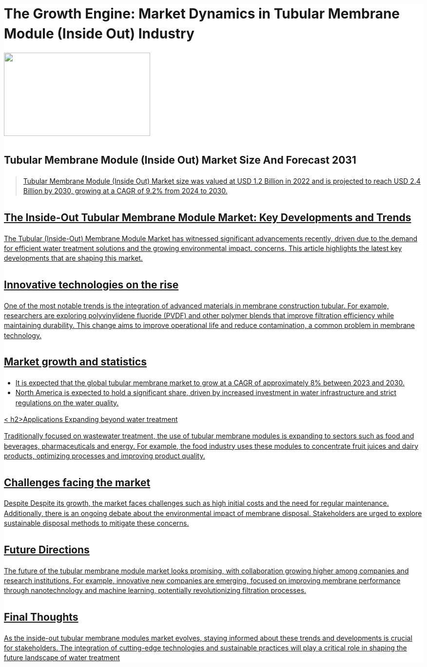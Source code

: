 <h1>The Growth Engine: Market Dynamics in Tubular Membrane Module (Inside Out) Industry</h1><img src="https://ffe5etoiles.com/wp-content/uploads/2025/01/MST7-300x171.png" alt="" width="300" height="171" class="aligncenter size-medium wp-image-105565" /><h2>Tubular Membrane Module (Inside Out) Market Size And Forecast 2031</h2><blockquote><p><p><a href="https://www.verifiedmarketreports.com/download-sample/?rid=830212&utm_source=Github&utm_medium=362" target="_blank">Tubular Membrane Module (Inside Out) Market size was valued at USD 1.2 Billion in 2022 and is projected to reach USD 2.4 Billion by 2030, growing at a CAGR of 9.2% from 2024 to 2030.</strong></span></p></p></blockquote><h2>The Inside-Out Tubular Membrane Module Market: Key Developments and Trends</h2><p>The Tubular (Inside-Out) Membrane Module Market has witnessed significant advancements recently, driven due to the demand for efficient water treatment solutions and the growing environmental impact. concerns. This article highlights the latest key developments that are shaping this market.</p><h2>Innovative technologies on the rise</h2><p>One of the most notable trends is the integration of advanced materials in membrane construction tubular. For example, researchers are exploring polyvinylidene fluoride (PVDF) and other polymer blends that improve filtration efficiency while maintaining durability. This change aims to improve operational life and reduce contamination, a common problem in membrane technology.</p><h2>Market growth and statistics</h2><ul> <li>It is expected that the global tubular membrane market to grow at a CAGR of approximately 8% between 2023 and 2030.</li> <li>North America is expected to hold a significant share, driven by increased investment in water infrastructure and strict regulations on the water quality.</li></ul>< h2>Applications Expanding beyond water treatment</h2><p>Traditionally focused on wastewater treatment, the use of tubular membrane modules is expanding to sectors such as food and beverages, pharmaceuticals and energy. For example, the food industry uses these modules to concentrate fruit juices and dairy products, optimizing processes and improving product quality.</p><h2>Challenges facing the market</h2><p>Despite Despite its growth, the market faces challenges such as high initial costs and the need for regular maintenance. Additionally, there is an ongoing debate about the environmental impact of membrane disposal. Stakeholders are urged to explore sustainable disposal methods to mitigate these concerns.</p><h2>Future Directions</h2><p>The future of the tubular membrane module market looks promising, with collaboration growing higher among companies and research institutions. For example, innovative new companies are emerging, focused on improving membrane performance through nanotechnology and machine learning, potentially revolutionizing filtration processes.</p><h2>Final Thoughts</h2><p> As the inside-out tubular membrane modules market evolves, staying informed about these trends and developments is crucial for stakeholders. The integration of cutting-edge technologies and sustainable practices will play a critical role in shaping the future landscape of water treatment